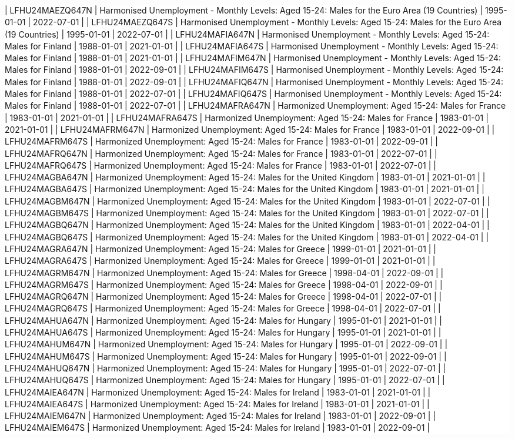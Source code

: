 | LFHU24MAEZQ647N | Harmonised Unemployment - Monthly Levels: Aged 15-24: Males for the Euro Area (19 Countries)         | 1995-01-01          | 2022-07-01        |
| LFHU24MAEZQ647S | Harmonised Unemployment - Monthly Levels: Aged 15-24: Males for the Euro Area (19 Countries)         | 1995-01-01          | 2022-07-01        |
| LFHU24MAFIA647N | Harmonised Unemployment - Monthly Levels: Aged 15-24: Males for Finland                              | 1988-01-01          | 2021-01-01        |
| LFHU24MAFIA647S | Harmonised Unemployment - Monthly Levels: Aged 15-24: Males for Finland                              | 1988-01-01          | 2021-01-01        |
| LFHU24MAFIM647N | Harmonised Unemployment - Monthly Levels: Aged 15-24: Males for Finland                              | 1988-01-01          | 2022-09-01        |
| LFHU24MAFIM647S | Harmonised Unemployment - Monthly Levels: Aged 15-24: Males for Finland                              | 1988-01-01          | 2022-09-01        |
| LFHU24MAFIQ647N | Harmonised Unemployment - Monthly Levels: Aged 15-24: Males for Finland                              | 1988-01-01          | 2022-07-01        |
| LFHU24MAFIQ647S | Harmonised Unemployment - Monthly Levels: Aged 15-24: Males for Finland                              | 1988-01-01          | 2022-07-01        |
| LFHU24MAFRA647N | Harmonized Unemployment: Aged 15-24: Males for France                                                | 1983-01-01          | 2021-01-01        |
| LFHU24MAFRA647S | Harmonized Unemployment: Aged 15-24: Males for France                                                | 1983-01-01          | 2021-01-01        |
| LFHU24MAFRM647N | Harmonized Unemployment: Aged 15-24: Males for France                                                | 1983-01-01          | 2022-09-01        |
| LFHU24MAFRM647S | Harmonized Unemployment: Aged 15-24: Males for France                                                | 1983-01-01          | 2022-09-01        |
| LFHU24MAFRQ647N | Harmonized Unemployment: Aged 15-24: Males for France                                                | 1983-01-01          | 2022-07-01        |
| LFHU24MAFRQ647S | Harmonized Unemployment: Aged 15-24: Males for France                                                | 1983-01-01          | 2022-07-01        |
| LFHU24MAGBA647N | Harmonized Unemployment: Aged 15-24: Males for the United Kingdom                                    | 1983-01-01          | 2021-01-01        |
| LFHU24MAGBA647S | Harmonized Unemployment: Aged 15-24: Males for the United Kingdom                                    | 1983-01-01          | 2021-01-01        |
| LFHU24MAGBM647N | Harmonized Unemployment: Aged 15-24: Males for the United Kingdom                                    | 1983-01-01          | 2022-07-01        |
| LFHU24MAGBM647S | Harmonized Unemployment: Aged 15-24: Males for the United Kingdom                                    | 1983-01-01          | 2022-07-01        |
| LFHU24MAGBQ647N | Harmonized Unemployment: Aged 15-24: Males for the United Kingdom                                    | 1983-01-01          | 2022-04-01        |
| LFHU24MAGBQ647S | Harmonized Unemployment: Aged 15-24: Males for the United Kingdom                                    | 1983-01-01          | 2022-04-01        |
| LFHU24MAGRA647N | Harmonized Unemployment: Aged 15-24: Males for Greece                                                | 1999-01-01          | 2021-01-01        |
| LFHU24MAGRA647S | Harmonized Unemployment: Aged 15-24: Males for Greece                                                | 1999-01-01          | 2021-01-01        |
| LFHU24MAGRM647N | Harmonized Unemployment: Aged 15-24: Males for Greece                                                | 1998-04-01          | 2022-09-01        |
| LFHU24MAGRM647S | Harmonized Unemployment: Aged 15-24: Males for Greece                                                | 1998-04-01          | 2022-09-01        |
| LFHU24MAGRQ647N | Harmonized Unemployment: Aged 15-24: Males for Greece                                                | 1998-04-01          | 2022-07-01        |
| LFHU24MAGRQ647S | Harmonized Unemployment: Aged 15-24: Males for Greece                                                | 1998-04-01          | 2022-07-01        |
| LFHU24MAHUA647N | Harmonized Unemployment: Aged 15-24: Males for Hungary                                               | 1995-01-01          | 2021-01-01        |
| LFHU24MAHUA647S | Harmonized Unemployment: Aged 15-24: Males for Hungary                                               | 1995-01-01          | 2021-01-01        |
| LFHU24MAHUM647N | Harmonized Unemployment: Aged 15-24: Males for Hungary                                               | 1995-01-01          | 2022-09-01        |
| LFHU24MAHUM647S | Harmonized Unemployment: Aged 15-24: Males for Hungary                                               | 1995-01-01          | 2022-09-01        |
| LFHU24MAHUQ647N | Harmonized Unemployment: Aged 15-24: Males for Hungary                                               | 1995-01-01          | 2022-07-01        |
| LFHU24MAHUQ647S | Harmonized Unemployment: Aged 15-24: Males for Hungary                                               | 1995-01-01          | 2022-07-01        |
| LFHU24MAIEA647N | Harmonized Unemployment: Aged 15-24: Males for Ireland                                               | 1983-01-01          | 2021-01-01        |
| LFHU24MAIEA647S | Harmonized Unemployment: Aged 15-24: Males for Ireland                                               | 1983-01-01          | 2021-01-01        |
| LFHU24MAIEM647N | Harmonized Unemployment: Aged 15-24: Males for Ireland                                               | 1983-01-01          | 2022-09-01        |
| LFHU24MAIEM647S | Harmonized Unemployment: Aged 15-24: Males for Ireland                                               | 1983-01-01          | 2022-09-01        |